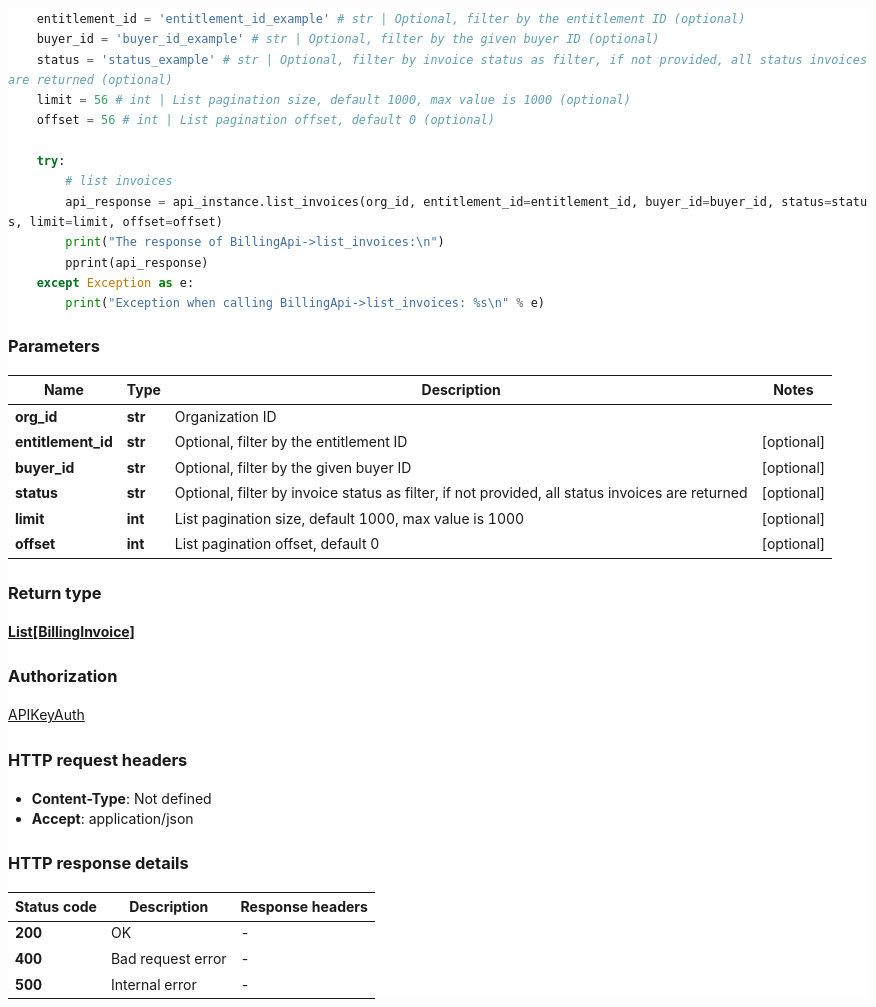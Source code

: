```python
    entitlement_id = 'entitlement_id_example' # str | Optional, filter by the entitlement ID (optional)
    buyer_id = 'buyer_id_example' # str | Optional, filter by the given buyer ID (optional)
    status = 'status_example' # str | Optional, filter by invoice status as filter, if not provided, all status invoices are returned (optional)
    limit = 56 # int | List pagination size, default 1000, max value is 1000 (optional)
    offset = 56 # int | List pagination offset, default 0 (optional)

    try:
        # list invoices
        api_response = api_instance.list_invoices(org_id, entitlement_id=entitlement_id, buyer_id=buyer_id, status=status, limit=limit, offset=offset)
        print("The response of BillingApi->list_invoices:\n")
        pprint(api_response)
    except Exception as e:
        print("Exception when calling BillingApi->list_invoices: %s\n" % e)
```



### Parameters


Name | Type | Description  | Notes
------------- | ------------- | ------------- | -------------
 **org_id** | **str**| Organization ID | 
 **entitlement_id** | **str**| Optional, filter by the entitlement ID | [optional] 
 **buyer_id** | **str**| Optional, filter by the given buyer ID | [optional] 
 **status** | **str**| Optional, filter by invoice status as filter, if not provided, all status invoices are returned | [optional] 
 **limit** | **int**| List pagination size, default 1000, max value is 1000 | [optional] 
 **offset** | **int**| List pagination offset, default 0 | [optional] 

### Return type

[**List[BillingInvoice]**](BillingInvoice.md)

### Authorization

[APIKeyAuth](../README.md#APIKeyAuth)

### HTTP request headers

 - **Content-Type**: Not defined
 - **Accept**: application/json

### HTTP response details

| Status code | Description | Response headers |
|-------------|-------------|------------------|
**200** | OK |  -  |
**400** | Bad request error |  -  |
**500** | Internal error |  -  |
